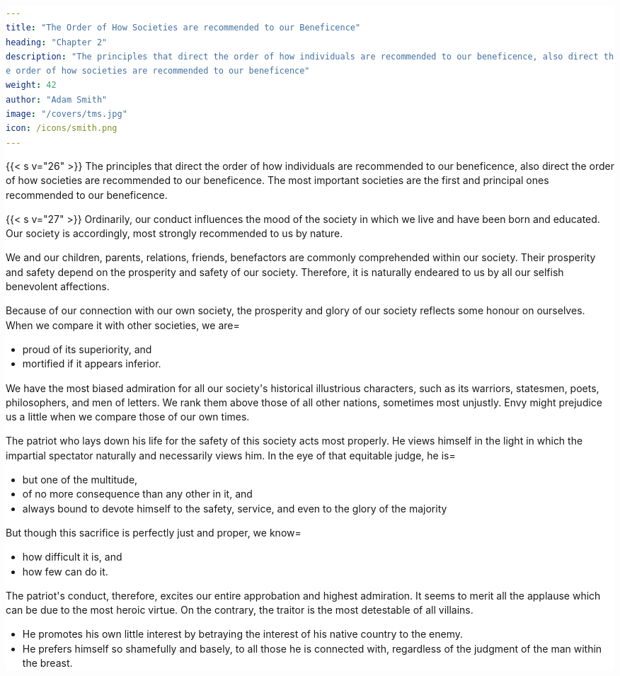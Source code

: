 ```yaml
---
title: "The Order of How Societies are recommended to our Beneficence"
heading: "Chapter 2"
description: "The principles that direct the order of how individuals are recommended to our beneficence, also direct the order of how societies are recommended to our beneficence"
weight: 42
author: "Adam Smith"
image: "/covers/tms.jpg"
icon: /icons/smith.png
---
```




{{< s v="26" >}} The principles that direct the order of how individuals are recommended to our beneficence, also direct the order of how societies are recommended to our beneficence. The most important societies are the first and principal ones recommended to our beneficence.


{{< s v="27" >}} Ordinarily, our conduct influences the mood of the society in which we live and have been born and educated. Our society is accordingly, most strongly recommended to us by nature.

We and our children, parents, relations, friends, benefactors are commonly comprehended within our society. Their prosperity and safety depend on the prosperity and safety of our society. Therefore, it is naturally endeared to us by all our selfish benevolent affections.

Because of our connection with our own society, the prosperity and glory of our society reflects some honour on ourselves. When we compare it with other societies, we are= 
- proud of its superiority, and
- mortified if it appears inferior.


We have the most biased admiration for all our society's historical illustrious characters, such as its warriors, statesmen, poets, philosophers, and men of letters. We rank them above those of all other nations, sometimes most unjustly. Envy might prejudice us a little when we compare those of our own times.


The patriot who lays down his life for the safety of this society acts most properly. He views himself in the light in which the impartial spectator naturally and necessarily views him. In the eye of that equitable judge, he is= 
- but one of the multitude,
- of no more consequence than any other in it, and
- always bound to devote himself to the safety, service, and even to the glory of the majority

But though this sacrifice is perfectly just and proper, we know= 
- how difficult it is, and
- how few can do it.

The patriot's conduct, therefore, excites our entire approbation and highest admiration. It seems to merit all the applause which can be due to the most heroic virtue. On the contrary, the traitor is the most detestable of all villains.
- He promotes his own little interest by betraying the interest of his native country to the enemy.
- He prefers himself so shamefully and basely, to all those he is connected with, regardless of the judgment of the man within the breast.
